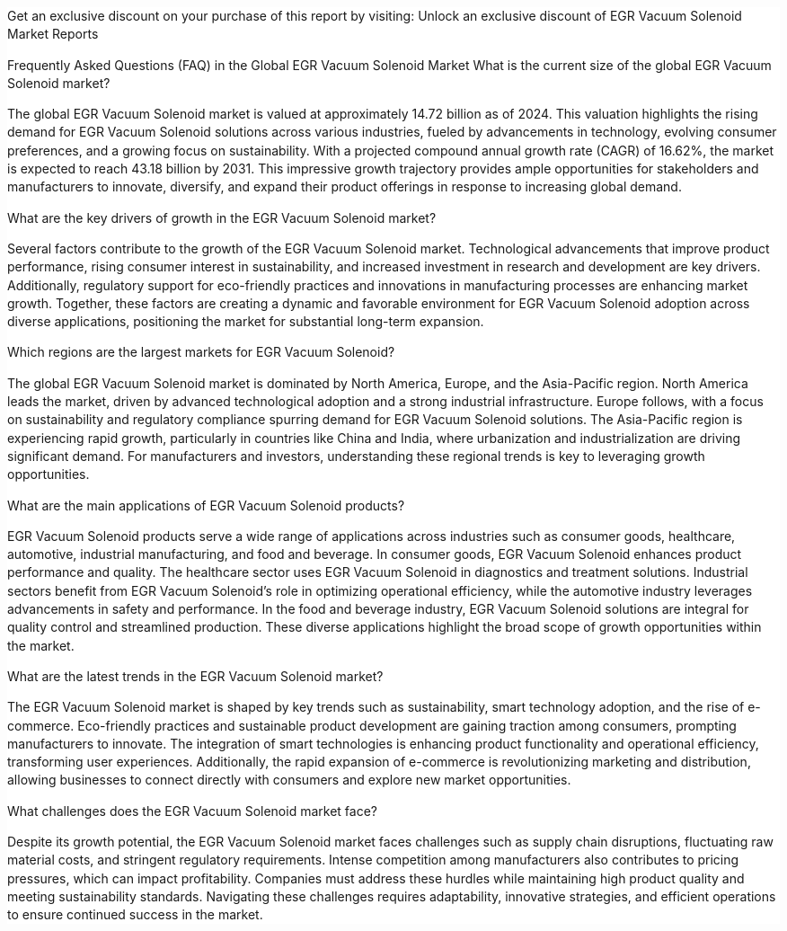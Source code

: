 Get an exclusive discount on your purchase of this report by visiting: Unlock an exclusive discount of EGR Vacuum Solenoid Market Reports 

Frequently Asked Questions (FAQ) in the Global EGR Vacuum Solenoid Market
What is the current size of the global EGR Vacuum Solenoid market?

The global EGR Vacuum Solenoid market is valued at approximately 14.72 billion as of 2024. This valuation highlights the rising demand for EGR Vacuum Solenoid solutions across various industries, fueled by advancements in technology, evolving consumer preferences, and a growing focus on sustainability. With a projected compound annual growth rate (CAGR) of 16.62%, the market is expected to reach 43.18 billion by 2031. This impressive growth trajectory provides ample opportunities for stakeholders and manufacturers to innovate, diversify, and expand their product offerings in response to increasing global demand.

What are the key drivers of growth in the EGR Vacuum Solenoid market?

Several factors contribute to the growth of the EGR Vacuum Solenoid market. Technological advancements that improve product performance, rising consumer interest in sustainability, and increased investment in research and development are key drivers. Additionally, regulatory support for eco-friendly practices and innovations in manufacturing processes are enhancing market growth. Together, these factors are creating a dynamic and favorable environment for EGR Vacuum Solenoid adoption across diverse applications, positioning the market for substantial long-term expansion.

Which regions are the largest markets for EGR Vacuum Solenoid?

The global EGR Vacuum Solenoid market is dominated by North America, Europe, and the Asia-Pacific region. North America leads the market, driven by advanced technological adoption and a strong industrial infrastructure. Europe follows, with a focus on sustainability and regulatory compliance spurring demand for EGR Vacuum Solenoid solutions. The Asia-Pacific region is experiencing rapid growth, particularly in countries like China and India, where urbanization and industrialization are driving significant demand. For manufacturers and investors, understanding these regional trends is key to leveraging growth opportunities.

What are the main applications of EGR Vacuum Solenoid products?

EGR Vacuum Solenoid products serve a wide range of applications across industries such as consumer goods, healthcare, automotive, industrial manufacturing, and food and beverage. In consumer goods, EGR Vacuum Solenoid enhances product performance and quality. The healthcare sector uses EGR Vacuum Solenoid in diagnostics and treatment solutions. Industrial sectors benefit from EGR Vacuum Solenoid’s role in optimizing operational efficiency, while the automotive industry leverages advancements in safety and performance. In the food and beverage industry, EGR Vacuum Solenoid solutions are integral for quality control and streamlined production. These diverse applications highlight the broad scope of growth opportunities within the market.

What are the latest trends in the EGR Vacuum Solenoid market?

The EGR Vacuum Solenoid market is shaped by key trends such as sustainability, smart technology adoption, and the rise of e-commerce. Eco-friendly practices and sustainable product development are gaining traction among consumers, prompting manufacturers to innovate. The integration of smart technologies is enhancing product functionality and operational efficiency, transforming user experiences. Additionally, the rapid expansion of e-commerce is revolutionizing marketing and distribution, allowing businesses to connect directly with consumers and explore new market opportunities.

What challenges does the EGR Vacuum Solenoid market face?

Despite its growth potential, the EGR Vacuum Solenoid market faces challenges such as supply chain disruptions, fluctuating raw material costs, and stringent regulatory requirements. Intense competition among manufacturers also contributes to pricing pressures, which can impact profitability. Companies must address these hurdles while maintaining high product quality and meeting sustainability standards. Navigating these challenges requires adaptability, innovative strategies, and efficient operations to ensure continued success in the market.
